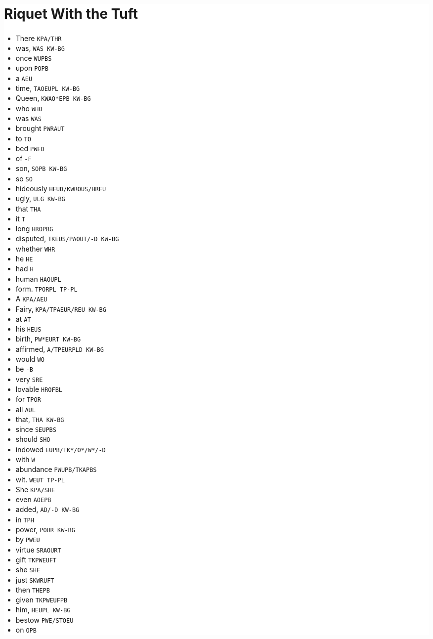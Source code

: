 # Riquet With the Tuft

* There `KPA/THR`
* was, `WAS KW-BG`
* once `WUPBS`
* upon `POPB`
* a `AEU`
* time, `TAOEUPL KW-BG`
* Queen, `KWAO*EPB KW-BG`
* who `WHO`
* was `WAS`
* brought `PWRAUT`
* to `TO`
* bed `PWED`
* of `-F`
* son, `SOPB KW-BG`
* so `SO`
* hideously `HEUD/KWROUS/HREU`
* ugly, `ULG KW-BG`
* that `THA`
* it `T`
* long `HROPBG`
* disputed, `TKEUS/PAOUT/-D KW-BG`
* whether `WHR`
* he `HE`
* had `H`
* human `HAOUPL`
* form. `TPORPL TP-PL`
* A `KPA/AEU`
* Fairy, `KPA/TPAEUR/REU KW-BG`
* at `AT`
* his `HEUS`
* birth, `PW*EURT KW-BG`
* affirmed, `A/TPEURPLD KW-BG`
* would `WO`
* be `-B`
* very `SRE`
* lovable `HROFBL`
* for `TPOR`
* all `AUL`
* that, `THA KW-BG`
* since `SEUPBS`
* should `SHO`
* indowed `EUPB/TK*/O*/W*/-D`
* with `W`
* abundance `PWUPB/TKAPBS`
* wit. `WEUT TP-PL`
* She `KPA/SHE`
* even `AOEPB`
* added, `AD/-D KW-BG`
* in `TPH`
* power, `POUR KW-BG`
* by `PWEU`
* virtue `SRAOURT`
* gift `TKPWEUFT`
* she `SHE`
* just `SKWRUFT`
* then `THEPB`
* given `TKPWEUFPB`
* him, `HEUPL KW-BG`
* bestow `PWE/STOEU`
* on `OPB`